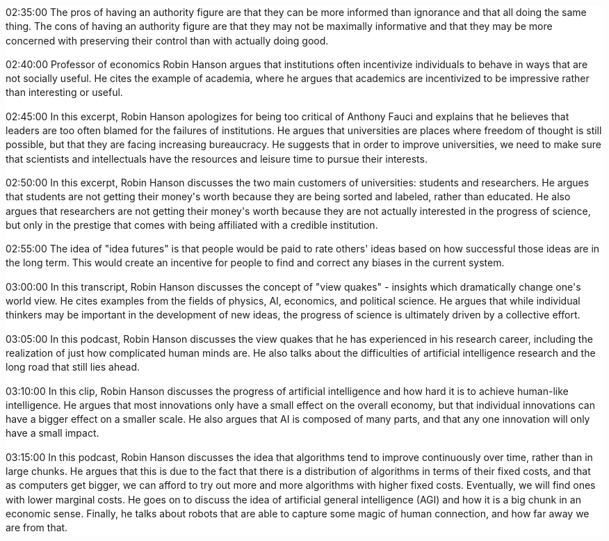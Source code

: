 02:35:00
The pros of having an authority figure are that they can be more informed than ignorance and that all doing the same thing. The cons of having an authority figure are that they may not be maximally informative and that they may be more concerned with preserving their control than with actually doing good.

02:40:00
Professor of economics Robin Hanson argues that institutions often incentivize individuals to behave in ways that are not socially useful. He cites the example of academia, where he argues that academics are incentivized to be impressive rather than interesting or useful.

02:45:00
In this excerpt, Robin Hanson apologizes for being too critical of Anthony Fauci and explains that he believes that leaders are too often blamed for the failures of institutions. He argues that universities are places where freedom of thought is still possible, but that they are facing increasing bureaucracy. He suggests that in order to improve universities, we need to make sure that scientists and intellectuals have the resources and leisure time to pursue their interests.

02:50:00
In this excerpt, Robin Hanson discusses the two main customers of universities: students and researchers. He argues that students are not getting their money's worth because they are being sorted and labeled, rather than educated. He also argues that researchers are not getting their money's worth because they are not actually interested in the progress of science, but only in the prestige that comes with being affiliated with a credible institution.

02:55:00
The idea of "idea futures" is that people would be paid to rate others' ideas based on how successful those ideas are in the long term. This would create an incentive for people to find and correct any biases in the current system.

03:00:00
In this transcript, Robin Hanson discusses the concept of "view quakes" - insights which dramatically change one's world view. He cites examples from the fields of physics, AI, economics, and political science. He argues that while individual thinkers may be important in the development of new ideas, the progress of science is ultimately driven by a collective effort.

03:05:00
In this podcast, Robin Hanson discusses the view quakes that he has experienced in his research career, including the realization of just how complicated human minds are. He also talks about the difficulties of artificial intelligence research and the long road that still lies ahead.

03:10:00
In this clip, Robin Hanson discusses the progress of artificial intelligence and how hard it is to achieve human-like intelligence. He argues that most innovations only have a small effect on the overall economy, but that individual innovations can have a bigger effect on a smaller scale. He also argues that AI is composed of many parts, and that any one innovation will only have a small impact.

03:15:00
In this podcast, Robin Hanson discusses the idea that algorithms tend to improve continuously over time, rather than in large chunks. He argues that this is due to the fact that there is a distribution of algorithms in terms of their fixed costs, and that as computers get bigger, we can afford to try out more and more algorithms with higher fixed costs. Eventually, we will find ones with lower marginal costs. He goes on to discuss the idea of artificial general intelligence (AGI) and how it is a big chunk in an economic sense. Finally, he talks about robots that are able to capture some magic of human connection, and how far away we are from that.
